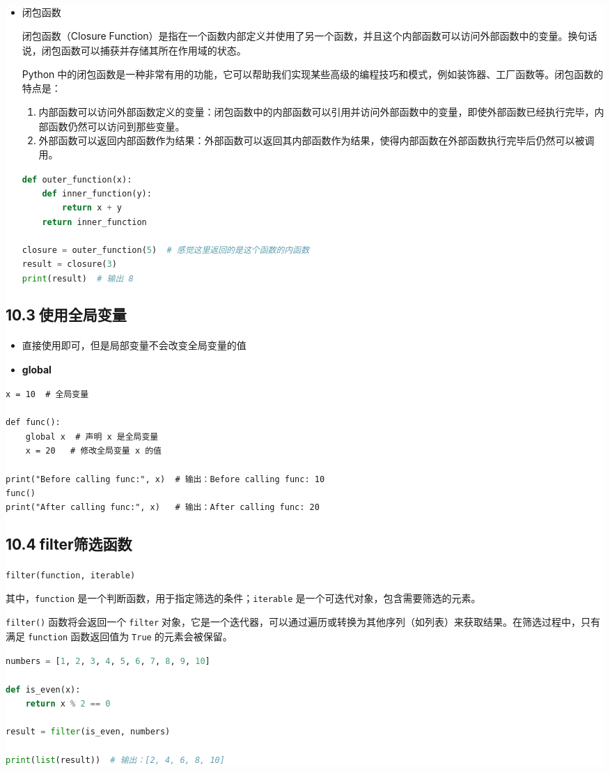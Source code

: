   

+ 闭包函数

  闭包函数（Closure Function）是指在一个函数内部定义并使用了另一个函数，并且这个内部函数可以访问外部函数中的变量。换句话说，闭包函数可以捕获并存储其所在作用域的状态。

  Python 中的闭包函数是一种非常有用的功能，它可以帮助我们实现某些高级的编程技巧和模式，例如装饰器、工厂函数等。闭包函数的特点是：

  1. 内部函数可以访问外部函数定义的变量：闭包函数中的内部函数可以引用并访问外部函数中的变量，即使外部函数已经执行完毕，内部函数仍然可以访问到那些变量。
  2. 外部函数可以返回内部函数作为结果：外部函数可以返回其内部函数作为结果，使得内部函数在外部函数执行完毕后仍然可以被调用。

  ```python
  def outer_function(x):
      def inner_function(y):
          return x + y
      return inner_function
  
  closure = outer_function(5)  # 感觉这里返回的是这个函数的内函数
  result = closure(3)
  print(result)  # 输出 8
  ```

  

## 10.3 使用全局变量

+ 直接使用即可，但是局部变量不会改变全局变量的值

+ **global**

```
x = 10  # 全局变量

def func():
    global x  # 声明 x 是全局变量
    x = 20   # 修改全局变量 x 的值

print("Before calling func:", x)  # 输出：Before calling func: 10
func()
print("After calling func:", x)   # 输出：After calling func: 20

```

## 10.4 filter筛选函数

`filter(function, iterable)`

其中，`function` 是一个判断函数，用于指定筛选的条件；`iterable` 是一个可迭代对象，包含需要筛选的元素。

`filter()` 函数将会返回一个 `filter` 对象，它是一个迭代器，可以通过遍历或转换为其他序列（如列表）来获取结果。在筛选过程中，只有满足 `function` 函数返回值为 `True` 的元素会被保留。

```python
numbers = [1, 2, 3, 4, 5, 6, 7, 8, 9, 10]

def is_even(x):
    return x % 2 == 0

result = filter(is_even, numbers)

print(list(result))  # 输出：[2, 4, 6, 8, 10]

```
